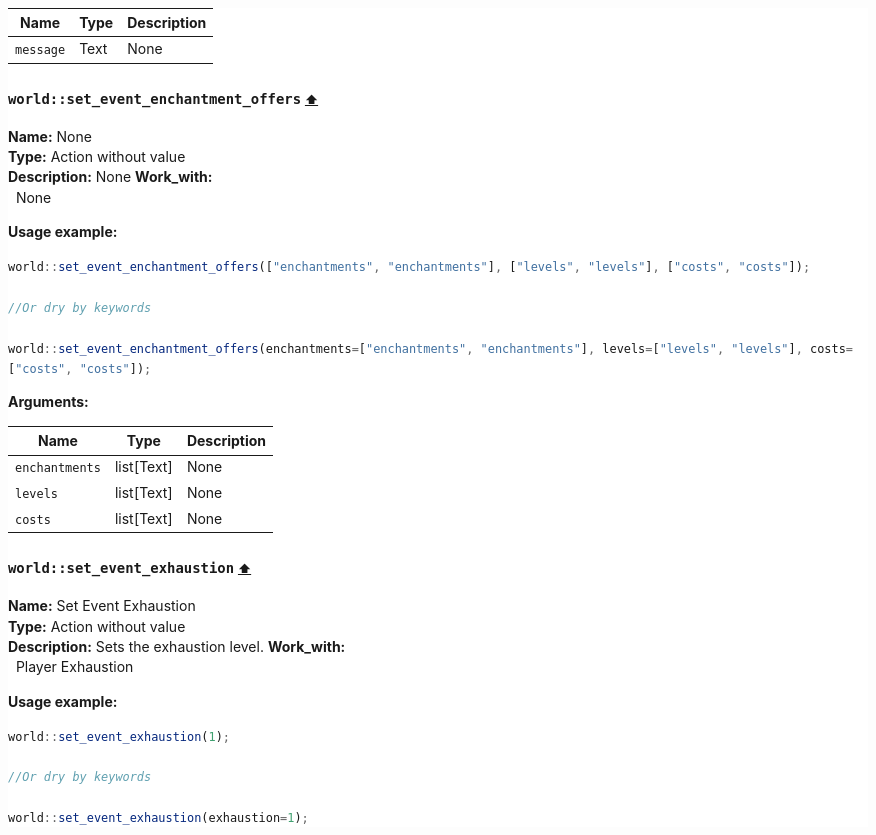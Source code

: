 | **Name**  | **Type** | **Description** |
| --------- | -------- | --------------- |
| `message` | Text     | None            |
<h3 id=game_set_event_enchantment_offers>
  <code>world::set_event_enchantment_offers</code>
  <a href="#" style="font-size: 12px; margin-left:">⬆️</a>
</h3>

**Name:** None\
**Type:** Action without value\
**Description:** None
**Work_with:**\
&nbsp;&nbsp;None

**Usage example:** 
```ts
world::set_event_enchantment_offers(["enchantments", "enchantments"], ["levels", "levels"], ["costs", "costs"]);

//Or dry by keywords

world::set_event_enchantment_offers(enchantments=["enchantments", "enchantments"], levels=["levels", "levels"], costs=["costs", "costs"]);
```

**Arguments:**

| **Name**       | **Type**     | **Description** |
| -------------- | ------------ | --------------- |
| `enchantments` | list\[Text\] | None            |
| `levels`       | list\[Text\] | None            |
| `costs`        | list\[Text\] | None            |
<h3 id=game_set_event_exhaustion>
  <code>world::set_event_exhaustion</code>
  <a href="#" style="font-size: 12px; margin-left:">⬆️</a>
</h3>

**Name:** Set Event Exhaustion\
**Type:** Action without value\
**Description:** Sets the exhaustion level.
**Work_with:**\
&nbsp;&nbsp;Player Exhaustion

**Usage example:** 
```ts
world::set_event_exhaustion(1);

//Or dry by keywords

world::set_event_exhaustion(exhaustion=1);
```
